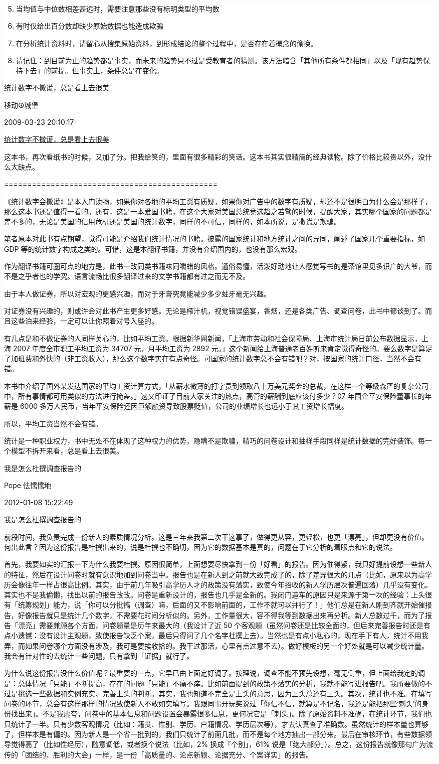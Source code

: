 5. 当均值与中位数相差甚远时，需要注意那些没有标明类型的平均数

6. 有时仅给出百分数却缺少原始数据也能造成欺骗

7. 在分析统计资料时，请留心从搜集原始资料，到形成结论的整个过程中，是否存在着概念的偷换。

8. 请记住：到目前为止的趋势都是事实，而未来的趋势只不过是受教育者的猜测。该方法暗含「其他所有条件都相同」以及「现有趋势保持下去」的前提。但事实上，条件总是在变化。

统计数字不撒谎，总是看上去很美

移动☮城堡

2009-03-23 20:10:17

[统计数字不撒谎，总是看上去很美](https://book.douban.com/review/1922435/)

这本书，再次看纸书的时候，又加了分。把我给笑的，里面有很多精彩的笑话。这本书其实很精简的经典读物。除了价格比较贵以外，没什么大缺点。

==============================================

《统计数字会撒谎》是本入门读物，如果你对各地的平均工资有质疑，如果你对广告中的数字有质疑，却还不是很明白为什么会是那样子，那么这本书还是值得一看的。还有，这是一本爱国书籍，在这个大家对美国总统竞选趋之若鹜的时候，提醒大家，其实哪个国家的问题都是差不多的，无论是美国的信用危机还是美国的统计数字，同样的不可信，同样的，如本所说，是撒谎是欺骗。

笔者原本对此书有点期望，觉得可能是介绍我们统计情况的书籍。披露的国家统计和地方统计之间的异同，阐述了国家几个重要指标，如 GDP 等的统计数字构成之类的。可惜，这是本翻译书籍，并没有介绍国内的，也没有那么宏观。

作为翻译书籍可圈可点的地方是，此书一改同类书籍味同嚼蜡的风格。通俗易懂，活泼好动地让人感觉写书的是茶馆里见多识广的大爷，而不是之乎者也的学究。语言流畅比很多翻译过来的文学书籍都有过之而无不及。

由于本人做证券，所以对宏观的更感兴趣，而对于牙膏究竟能减少多少蛀牙毫无兴趣。

对证券没有兴趣的，则或许会对此书产生更多好感。无论是榨汁机，视觉错误盛宴，香烟，还是各类广告、调查问卷，此书中都谈到了。而且这些泊来经验，一定可以让你照着对号入座的。

有几点是和不做证券的人同样关心的，比如平均工资。根据新华网新闻，「上海市劳动和社会保障局、上海市统计局日前公布数据显示，上海 2007 年度全市职工平均工资为 34707 元，月平均工资为 2892 元。」这个新闻给上海普通老百姓听来肯定觉得奇怪的。要么数字是算足了加班费和外快的（非工资收入），那么这个数字实在有点奇怪。可国家的统计数字总不会有错吧？对，按国家的统计口径，当然不会有错。

本书中介绍了国外某发达国家的平均工资计算方式，「从薪水微薄的打字员到领取八十万美元奖金的总裁，在这样一个等级森严的复杂公司中，所有事情都可用类似的方法进行掩盖。」这又印证了目前大家关注的热点，高管的薪酬到底应该付多少？07 年国企平安保险董事长的年薪是 6000 多万人民币，当年平安保险还因巨额融资导致股票贬值，公司的业绩增长也远小于其工资增长幅度。

所以，平均工资当然不会有错。

统计是一种职业权力，书中无处不在体现了这种权力的优势，隐瞒不是欺骗，精巧的问卷设计和抽样手段同样是统计数据的完好装饰。每一个模型不拆开来看，总是看上去很美。

我是怎么杜撰调查报告的

Pope 怯懦懦地

2012-01-08 15:22:49

[我是怎么杜撰调查报告的](https://book.douban.com/review/5260361/)

前段时间，我负责完成一份新人的素质情况分析。这是三年来我第二次干这事了，做得更从容，更轻松，也更「漂亮」，但却更没有价值。何出此言？因为这份报告是杜撰出来的，说是杜撰也不确切，因为它的数据基本是真的，问题在于它分析的着眼点和它的说法。

首先，我要如实的汇报一下为什么我要杜撰。原因很简单，上面想要尽快拿到一份「好看」的报告。因为催得紧，我只好提前设想一些新人的特征，然后在设计问卷时就有意识地加到问卷当中。报告也是在新人到之前就大致完成了的，除了差异很大的几点（比如，原来以为高学历会像往年一样占很高比例。其实，由于前几年吸引高学历人才的政策没有落实，致使今年招收的新人学历层次普遍回落）几乎没有变化。其实也不是我偷懒，找出以前的报告改改。问卷是重新设计的，报告也几乎是全新的。我闭门造车的原因只是来源于第一次的经验：上头很有「统筹规划」能力，说「你可以分批搞（调查）嘛，后面的又不影响前面的，工作不就可以并行了！」他们总是在新人刚到齐就开始催报告，好像报告就只是统计几个数字，不需要花时间分析似的。另外，工作量很大，容不得我等到数据出来再分析。新人总数过千，而为了报告「漂亮」需要兼顾各个方面，问卷题量是历年来最大的（我设计了近 50 个客观题（虽然问卷还是比较全面的，但后来完善报告时还是有点小遗憾：没有设计主观题，致使报告缺乏个案，最后只得问了几个名字杜撰上去）。当然也是有点小私心的，现在手下有人，统计不用我弄，而如果问卷哪个方面没有涉及，我可是要挨收拾的。我干过那活，心里有点过意不去）。做好模板的另一个好处就是可以减少统计量。我会有针对性的去统计一些问题，只有拿到「证据」就行了。

为什么说这份报告没什么价值呢？最重要的一点，它早已由上面定好调了。按理说，调查不能不预先设想，毫无侧重，但上面给我定的调是：总体情况「只能」不断提高，存在的问题「只能」不痛不痒。比如前面提到的政策不落实的分析，我就不能写进报告吧。我所要做的不过是挑选一些数据和实例充实、完善上头的判断。其实，我也知道不完全是上头的意思，因为上头总还有上头。其次，统计也不准。在填写问卷的环节，总会有这样那样的情况致使新人不敢如实填写。我跟同事开玩笑说过「你信不信，就算是不记名，我还是能把那些‘刺头’的身份找出来」。不是我虚夸，问卷中的基本信息和问题设置会暴露很多信息，更何况它是「刺头」。除了原始资料不准确，在统计环节，我们也只统计了一半。只有少数客观情况（比如：籍贯、性别、学历、户籍情况、学历层次等），才去认真查了准确数。虽然统计的样本量也算够了，但样本是有偏的。因为新人是一个省一批到的，我们只统计了前面几批，而不是每个地方抽出一部分来。最后在审核环节，有些数据领导觉得高了（比如性经历），随意调低，或者换个说法（比如，2% 换成「个别」，61% 说是「绝大部分」）。总之，这份报告就像那句广为流传的「团结的、胜利的大会」一样，是一份「高质量的、论点新颖、论据充分、个案详实」的报告。

